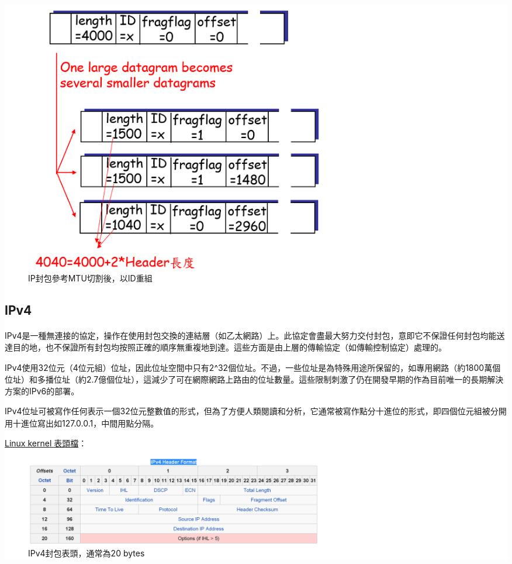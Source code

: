 <figure><img src="../.gitbook/assets/ip_fragement-min.png" alt="" width="500">
<figcaption>IP封包參考MTU切割後，以ID重組</figcaption>
</figure>



## IPv4

IPv4是一種無連接的協定，操作在使用封包交換的連結層（如乙太網路）上。此協定會盡最大努力交付封包，意即它不保證任何封包均能送達目的地，也不保證所有封包均按照正確的順序無重複地到達。這些方面是由上層的傳輸協定（如傳輸控制協定）處理的。

IPv4使用32位元（4位元組）位址，因此位址空間中只有2^32個位址。不過，一些位址是為特殊用途所保留的，如專用網路（約1800萬個位址）和多播位址（約2.7億個位址），這減少了可在網際網路上路由的位址數量。這些限制刺激了仍在開發早期的作為目前唯一的長期解決方案的IPv6的部署。

IPv4位址可被寫作任何表示一個32位元整數值的形式，但為了方便人類閱讀和分析，它通常被寫作點分十進位的形式，即四個位元組被分開用十進位寫出如127.0.0.1，中間用點分隔。

[Linux kernel 表頭檔](https://github.com/torvalds/linux/blob/master/include/uapi/linux/ip.h)：

<figure><img src="../.gitbook/assets/ipv4_packet-min.png" alt="" width="500">
<figcaption>IPv4封包表頭，通常為20 bytes</figcaption>
</figure>
